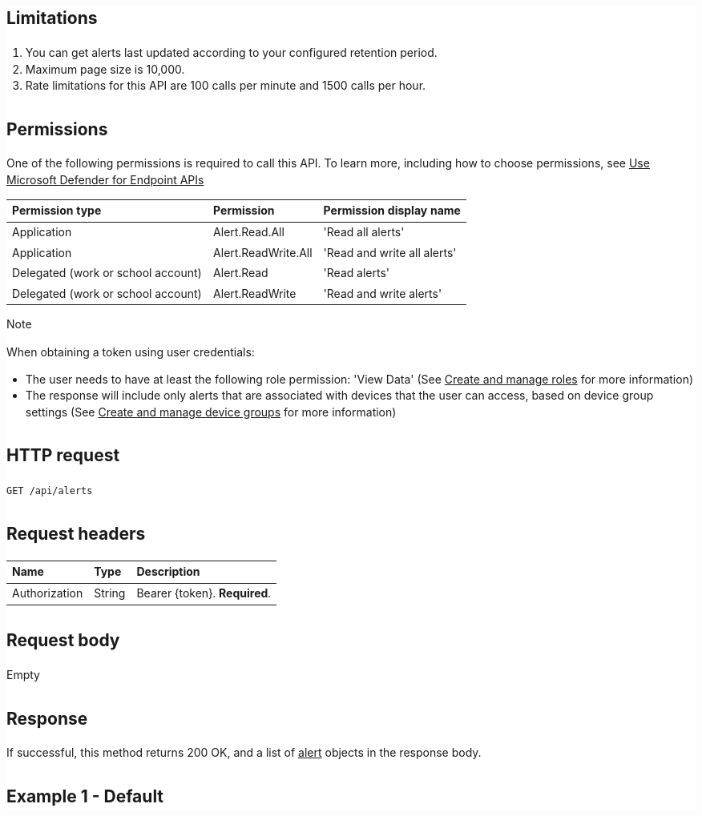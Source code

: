 
## Limitations
1. You can get alerts last updated according to your configured retention period.
2. Maximum page size is 10,000.
3. Rate limitations for this API are 100 calls per minute and 1500 calls per hour. 


## Permissions

One of the following permissions is required to call this API. To learn more, including how to choose permissions, see [Use Microsoft Defender for Endpoint APIs](apis-intro.md)

Permission type | Permission | Permission display name
:---|:---|:---
Application | Alert.Read.All | 'Read all alerts'
Application | Alert.ReadWrite.All | 'Read and write all alerts'
Delegated (work or school account) | Alert.Read | 'Read alerts'
Delegated (work or school account) | Alert.ReadWrite | 'Read and write alerts'

> [!NOTE]
> When obtaining a token using user credentials:
>
> - The user needs to have at least the following role permission: 'View Data' (See [Create and manage roles](user-roles.md) for more information)
> - The response will include only alerts that are associated with devices that the user can access, based on device group settings (See [Create and manage device groups](machine-groups.md) for more information)

## HTTP request

```http
GET /api/alerts
```

## Request headers

Name|Type|Description
:---|:---|:---
Authorization | String | Bearer {token}. **Required**.

## Request body

Empty

## Response

If successful, this method returns 200 OK, and a list of [alert](alerts.md) objects in the response body.

## Example 1 - Default
